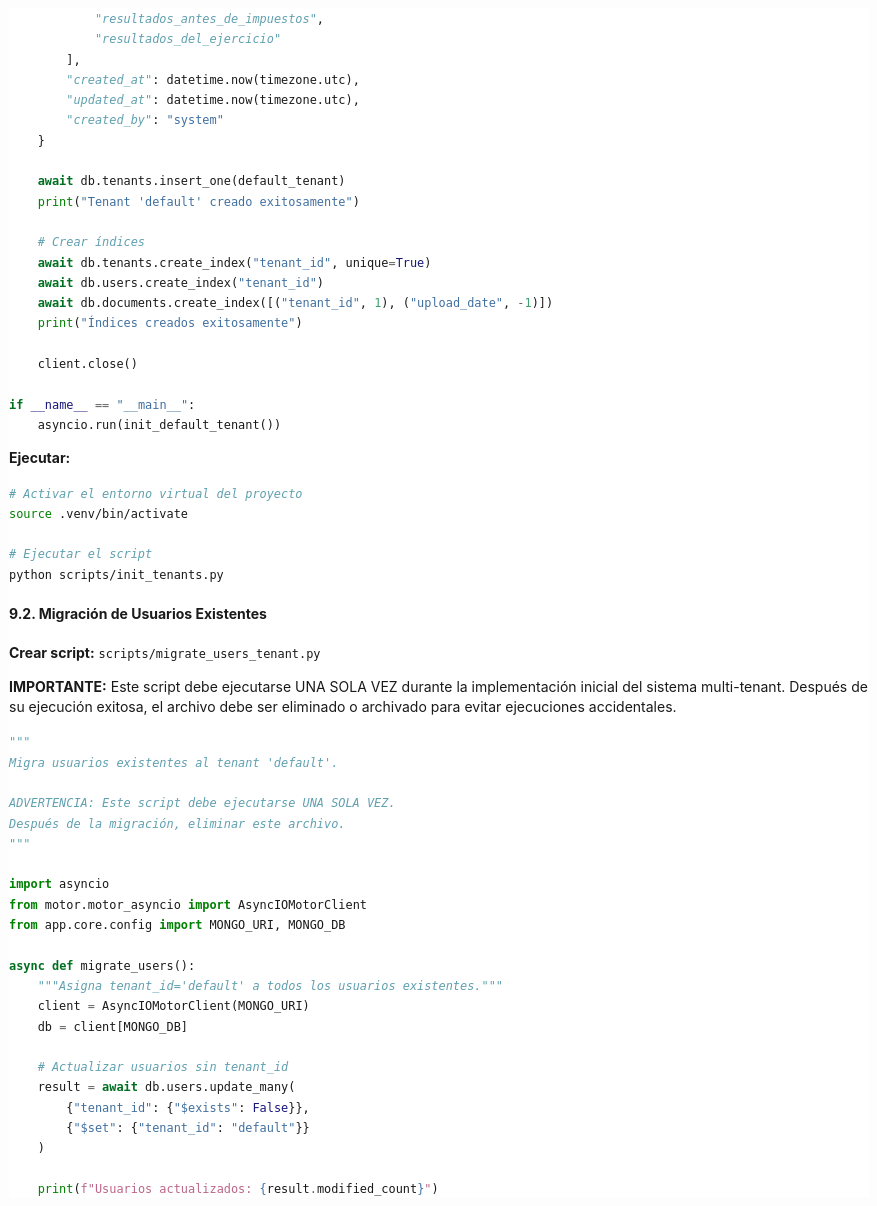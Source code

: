 ```python
            "resultados_antes_de_impuestos",
            "resultados_del_ejercicio"
        ],
        "created_at": datetime.now(timezone.utc),
        "updated_at": datetime.now(timezone.utc),
        "created_by": "system"
    }

    await db.tenants.insert_one(default_tenant)
    print("Tenant 'default' creado exitosamente")

    # Crear índices
    await db.tenants.create_index("tenant_id", unique=True)
    await db.users.create_index("tenant_id")
    await db.documents.create_index([("tenant_id", 1), ("upload_date", -1)])
    print("Índices creados exitosamente")

    client.close()

if __name__ == "__main__":
    asyncio.run(init_default_tenant())
```

**Ejecutar:**

```bash
# Activar el entorno virtual del proyecto
source .venv/bin/activate

# Ejecutar el script
python scripts/init_tenants.py
```

#### 9.2. Migración de Usuarios Existentes

**Crear script:** `scripts/migrate_users_tenant.py`

**IMPORTANTE:** Este script debe ejecutarse UNA SOLA VEZ durante la implementación inicial del sistema multi-tenant. Después de su ejecución exitosa, el archivo debe ser eliminado o archivado para evitar ejecuciones accidentales.

```python
"""
Migra usuarios existentes al tenant 'default'.

ADVERTENCIA: Este script debe ejecutarse UNA SOLA VEZ.
Después de la migración, eliminar este archivo.
"""

import asyncio
from motor.motor_asyncio import AsyncIOMotorClient
from app.core.config import MONGO_URI, MONGO_DB

async def migrate_users():
    """Asigna tenant_id='default' a todos los usuarios existentes."""
    client = AsyncIOMotorClient(MONGO_URI)
    db = client[MONGO_DB]

    # Actualizar usuarios sin tenant_id
    result = await db.users.update_many(
        {"tenant_id": {"$exists": False}},
        {"$set": {"tenant_id": "default"}}
    )

    print(f"Usuarios actualizados: {result.modified_count}")

```